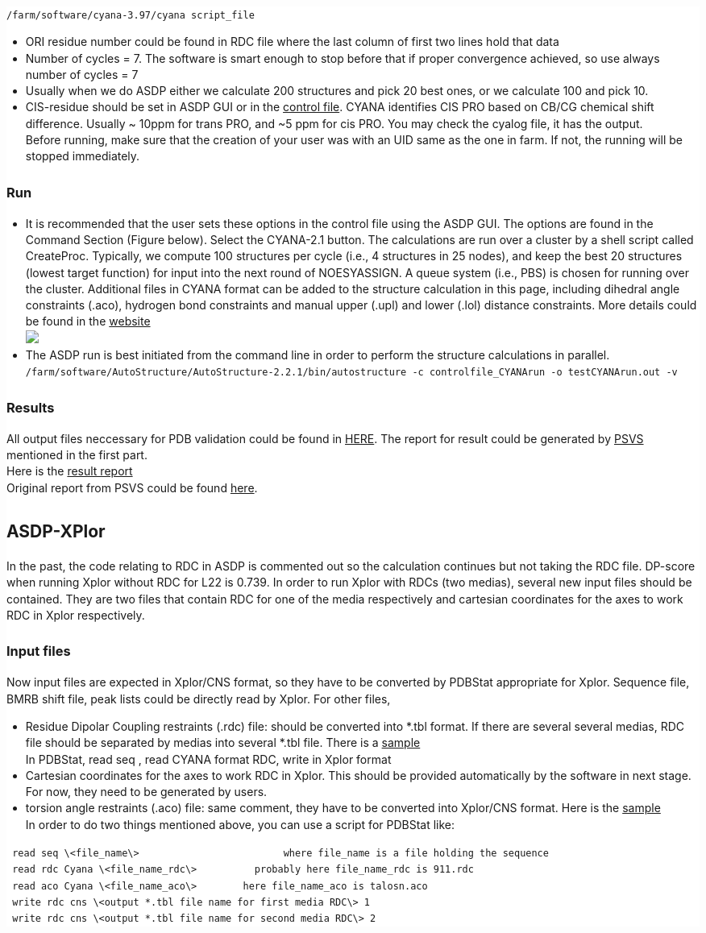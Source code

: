 ```/farm/software/cyana-3.97/cyana script_file```
* ORI residue number could be found in RDC file where the last column of first two lines hold that data  
* Number of cycles = 7. The software is smart enough to stop before that if proper convergence achieved, so use always number of cycles = 7  
* Usually when we do ASDP either we calculate 200 structures and pick 20 best ones, or we calculate 100 and pick 10.  
* CIS-residue should be set in ASDP GUI or in the [control file](https://github.com/Nucleus2014/NMR-Structure-Calculation-using-CYANA-and-ASDP/blob/master/Input/control_file_ASDP_CYANA). CYANA identifies CIS PRO based on CB/CG chemical shift difference. Usually ~ 10ppm for trans PRO, and ~5 ppm for cis PRO. You may check the cyalog file, it has the output.  
Before running, make sure that the creation of your user was with an UID same as the one in farm. If not, the running will be stopped immediately.  
### Run  
* It is recommended that the user sets these options in the control file using the ASDP GUI.  The options are found in the Command Section (Figure below). Select the CYANA-2.1 button. The calculations are run over a cluster by a shell script called CreateProc.  Typically, we compute 100 structures per cycle (i.e., 4 structures in 25 nodes), and keep the best 20 structures (lowest target function) for input into the next round of NOESYASSIGN.  A queue system (i.e., PBS) is chosen for running over the cluster.  Additional files in CYANA format can be added to the structure calculation in this page, including dihedral angle constraints (.aco), hydrogen bond constraints and manual upper (.upl) and lower (.lol) distance constraints. More details could be found in the [website](http://www.nmr2.buffalo.edu/nesg.wiki/CYANA_Structure_Calculations_Using_AutoStructure)  
![](https://github.com/Nucleus2014/NMR-Structure-Calculation-using-CYANA-and-ASDP/blob/master/GUI.png)  
* The ASDP run is best initiated from the command line in order to perform the structure calculations in parallel.  
```/farm/software/AutoStructure/AutoStructure-2.2.1/bin/autostructure -c controlfile_CYANArun -o testCYANArun.out -v```
### Results  
All output files neccessary for PDB validation could be found in [HERE](https://github.com/Nucleus2014/NMR-Structure-Calculation-using-CYANA-and-ASDP/tree/master/output/ASDP_cyana). The report for result could be generated by [PSVS](http://psvs-1_5-dev.nesg.org/) mentioned in the first part.  
Here is the [result report](https://github.com/Nucleus2014/NMR-Structure-Calculation-using-CYANA-and-ASDP/blob/master/Results%20for%20ASDP%20CYANA.pdf)  
Original report from PSVS could be found [here](http://psvs-1_5-dev.nesg.org/results/asdpyana_cycle5_sum/OUTPUT.html).  

## ASDP-XPlor  
In the past, the code relating to RDC in ASDP is commented out so the calculation continues but not taking the RDC file. DP-score when running Xplor without RDC for L22 is 0.739. In order to run Xplor with RDCs (two medias), several new input files should be contained. They are two files that contain RDC for one of the media respectively and cartesian coordinates for the axes to work RDC in Xplor respectively.  
### Input files  
Now input files are expected in Xplor/CNS format, so they have to be converted by PDBStat appropriate for Xplor. Sequence file, BMRB shift file, peak lists could be directly read by Xplor. For other files,  
* Residue Dipolar Coupling restraints (.rdc) file: should be converted into *.tbl format. If there are several several medias, RDC file should be separated by medias into several *.tbl file. There is a [sample](https://github.com/Nucleus2014/NMR-Structure-Calculation-using-CYANA-and-ASDP/blob/master/Input/L22_noe.tbl)  
           In PDBStat, read seq <sequence file>, read CYANA format RDC, write in Xplor format   
* Cartesian coordinates for the axes to work RDC in Xplor. This should be provided automatically by the software in next   stage. For now, they need to be generated by users.  
* torsion angle restraints (.aco) file: same comment, they have to be converted into Xplor/CNS format. Here is the [sample](https://github.com/Nucleus2014/NMR-Structure-Calculation-using-CYANA-and-ASDP/blob/master/Input/L22_dihe.tbl)  
In order to do two things mentioned above, you can use a script for PDBStat like:  
```
 read seq \<file_name\>                         where file_name is a file holding the sequence
 read rdc Cyana \<file_name_rdc\>          probably here file_name_rdc is 911.rdc
 read aco Cyana \<file_name_aco\>        here file_name_aco is talosn.aco
 write rdc cns \<output *.tbl file name for first media RDC\> 1
 write rdc cns \<output *.tbl file name for second media RDC\> 2